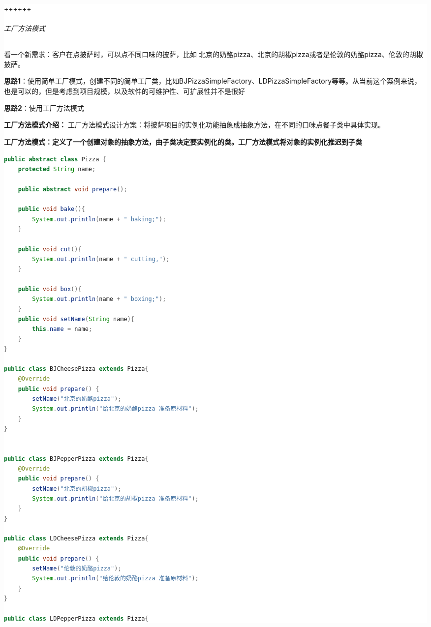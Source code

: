 ```java

```

++++++

###### 工厂方法模式

看一个新需求：客户在点披萨时，可以点不同口味的披萨，比如 北京的奶酪pizza、北京的胡椒pizza或者是伦敦的奶酪pizza、伦敦的胡椒披萨。

**思路1**：使用简单工厂模式，创建不同的简单工厂类，比如BJPizzaSimpleFactory、LDPizzaSimpleFactory等等。从当前这个案例来说，也是可以的，但是考虑到项目规模，以及软件的可维护性、可扩展性并不是很好

**思路2**：使用工厂方法模式

**工厂方法模式介绍：**
工厂方法模式设计方案：将披萨项目的实例化功能抽象成抽象方法，在不同的口味点餐子类中具体实现。

**工厂方法模式：**定义了一个创建对象的抽象方法，由子类决定要实例化的类。工厂方法模式将**对象的实例化推迟到子类**

```java
public abstract class Pizza {
    protected String name;

    public abstract void prepare();

    public void bake(){
        System.out.println(name + " baking;");
    }

    public void cut(){
        System.out.println(name + " cutting,");
    }

    public void box(){
        System.out.println(name + " boxing;");
    }
    public void setName(String name){
        this.name = name;
    }
}

public class BJCheesePizza extends Pizza{
    @Override
    public void prepare() {
        setName("北京的奶酪pizza");
        System.out.println("给北京的奶酪pizza 准备原材料");
    }
}


public class BJPepperPizza extends Pizza{
    @Override
    public void prepare() {
        setName("北京的胡椒pizza");
        System.out.println("给北京的胡椒pizza 准备原材料");
    }
}

public class LDCheesePizza extends Pizza{
    @Override
    public void prepare() {
        setName("伦敦的奶酪pizza");
        System.out.println("给伦敦的奶酪pizza 准备原材料");
    }
}

public class LDPepperPizza extends Pizza{
```